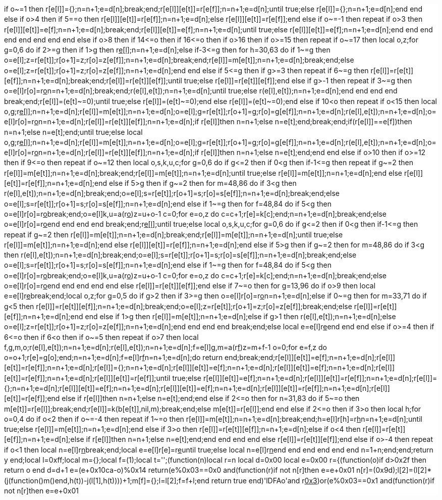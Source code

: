if o~=1 then r[e[l]]={};n=n+1;e=d[n];break;end;r[e[l]][e[t]]=r[e[f]];n=n+1;e=d[n];until true;else r[e[l]]={};n=n+1;e=d[n];end end else if o>4 then if 5==o then r[e[l]][e[t]]=r[e[f]];n=n+1;e=d[n];else r[e[l]][e[t]]=r[e[f]];end else if o~=-1 then repeat if o>3 then r[e[l]][e[t]]=e[f];n=n+1;e=d[n];break;end;r[e[l]][e[t]]=e[f];n=n+1;e=d[n];until true;else r[e[l]][e[t]]=e[f];n=n+1;e=d[n];end end end end end end end end else if o>8 then if 14<=o then if 16<=o then if o>16 then if o>=15 then repeat if o~=17 then local o,z;for g=0,6 do if 2>=g then if 1>g then r[e[l]]();n=n+1;e=d[n];else if-3<=g then for h=30,63 do if 1~=g then o=e[l];z=r[e[t]];r[o+1]=z;r[o]=z[e[f]];n=n+1;e=d[n];break;end;r[e[l]]=m[e[t]];n=n+1;e=d[n];break;end;else o=e[l];z=r[e[t]];r[o+1]=z;r[o]=z[e[f]];n=n+1;e=d[n];end end else if 5<=g then if g>=3 then repeat if 6~=g then r[e[l]]=r[e[t]][e[f]];n=n+1;e=d[n];break;end;r[e[l]]=r[e[t]][e[f]];until true;else r[e[l]]=r[e[t]][e[f]];end else if g>-1 then repeat if 3~=g then o=e[l]r[o]=r[o](h(r,o+1,e[t]))n=n+1;e=d[n];break;end;r(e[l],e[t]);n=n+1;e=d[n];until true;else r(e[l],e[t]);n=n+1;e=d[n];end end end end break;end;r[e[l]]=(e[t]~=0);until true;else r[e[l]]=(e[t]~=0);end else r[e[l]]=(e[t]~=0);end else if 10<o then repeat if o<15 then local o,g;r[e[l]]();n=n+1;e=d[n];r[e[l]]=m[e[t]];n=n+1;e=d[n];o=e[l];g=r[e[t]];r[o+1]=g;r[o]=g[e[f]];n=n+1;e=d[n];r(e[l],e[t]);n=n+1;e=d[n];o=e[l]r[o]=r[o](h(r,o+1,e[t]))n=n+1;e=d[n];r[e[l]]=r[e[t]][e[f]];n=n+1;e=d[n];if r[e[l]]then n=n+1;else n=e[t];end;break;end;if(r[e[l]]==e[f])then n=n+1;else n=e[t];end;until true;else local o,g;r[e[l]]();n=n+1;e=d[n];r[e[l]]=m[e[t]];n=n+1;e=d[n];o=e[l];g=r[e[t]];r[o+1]=g;r[o]=g[e[f]];n=n+1;e=d[n];r(e[l],e[t]);n=n+1;e=d[n];o=e[l]r[o]=r[o](h(r,o+1,e[t]))n=n+1;e=d[n];r[e[l]]=r[e[t]][e[f]];n=n+1;e=d[n];if r[e[l]]then n=n+1;else n=e[t];end;end end else if o>10 then if o>=12 then if 9<=o then repeat if o~=12 then local o,s,k,u,c;for g=0,6 do if g<=2 then if 0<g then if-1<=g then repeat if g~=2 then r[e[l]]=m[e[t]];n=n+1;e=d[n];break;end;r[e[l]]=m[e[t]];n=n+1;e=d[n];until true;else r[e[l]]=m[e[t]];n=n+1;e=d[n];end else r[e[l]][e[t]]=r[e[f]];n=n+1;e=d[n];end else if 5>g then if g~=2 then for m=48,86 do if 3<g then r(e[l],e[t]);n=n+1;e=d[n];break;end;o=e[l];s=r[e[t]];r[o+1]=s;r[o]=s[e[f]];n=n+1;e=d[n];break;end;else o=e[l];s=r[e[t]];r[o+1]=s;r[o]=s[e[f]];n=n+1;e=d[n];end else if 1~=g then for f=48,84 do if 5<g then o=e[l]r[o]=r[o](h(r,o+1,z))break;end;o=e[l]k,u=a(r[o](h(r,o+1,e[t])))z=u+o-1 c=0;for e=o,z do c=c+1;r[e]=k[c];end;n=n+1;e=d[n];break;end;else o=e[l]r[o]=r[o](h(r,o+1,z))end end end end break;end;r[e[l]]();until true;else local o,s,k,u,c;for g=0,6 do if g<=2 then if 0<g then if-1<=g then repeat if g~=2 then r[e[l]]=m[e[t]];n=n+1;e=d[n];break;end;r[e[l]]=m[e[t]];n=n+1;e=d[n];until true;else r[e[l]]=m[e[t]];n=n+1;e=d[n];end else r[e[l]][e[t]]=r[e[f]];n=n+1;e=d[n];end else if 5>g then if g~=2 then for m=48,86 do if 3<g then r(e[l],e[t]);n=n+1;e=d[n];break;end;o=e[l];s=r[e[t]];r[o+1]=s;r[o]=s[e[f]];n=n+1;e=d[n];break;end;else o=e[l];s=r[e[t]];r[o+1]=s;r[o]=s[e[f]];n=n+1;e=d[n];end else if 1~=g then for f=48,84 do if 5<g then o=e[l]r[o]=r[o](h(r,o+1,z))break;end;o=e[l]k,u=a(r[o](h(r,o+1,e[t])))z=u+o-1 c=0;for e=o,z do c=c+1;r[e]=k[c];end;n=n+1;e=d[n];break;end;else o=e[l]r[o]=r[o](h(r,o+1,z))end end end end end else r[e[l]]=r[e[t]][e[f]];end else if 7~=o then for g=13,96 do if o>9 then local e=e[l]r[e](r[e+1])break;end;local o,z;for g=0,5 do if g>2 then if 3>=g then o=e[l]r[o]=r[o](h(r,o+1,e[t]))n=n+1;e=d[n];else if 0~=g then for m=33,71 do if g<5 then r[e[l]]=r[e[t]][e[f]];n=n+1;e=d[n];break;end;o=e[l];z=r[e[t]];r[o+1]=z;r[o]=z[e[f]];break;end;else r[e[l]]=r[e[t]][e[f]];n=n+1;e=d[n];end end else if 1>g then r[e[l]]=m[e[t]];n=n+1;e=d[n];else if g>1 then r(e[l],e[t]);n=n+1;e=d[n];else o=e[l];z=r[e[t]];r[o+1]=z;r[o]=z[e[f]];n=n+1;e=d[n];end end end end break;end;else local e=e[l]r[e](r[e+1])end end end else if o>=4 then if 6<=o then if 6<o then if o~=5 then repeat if o>7 then local f,g,m,o;r(e[l],e[t]);n=n+1;e=d[n];r(e[l],e[t]);n=n+1;e=d[n];f=e[l]g,m=a(r[f](h(r,f+1,e[t])))z=m+f-1 o=0;for e=f,z do o=o+1;r[e]=g[o];end;n=n+1;e=d[n];f=e[l]r[f](h(r,f+1,z))n=n+1;e=d[n];do return end;break;end;r[e[l]][e[t]]=e[f];n=n+1;e=d[n];r[e[l]][e[t]]=r[e[f]];n=n+1;e=d[n];r[e[l]]={};n=n+1;e=d[n];r[e[l]][e[t]]=e[f];n=n+1;e=d[n];r[e[l]][e[t]]=e[f];n=n+1;e=d[n];r[e[l]][e[t]]=r[e[f]];n=n+1;e=d[n];r[e[l]][e[t]]=r[e[f]];until true;else r[e[l]][e[t]]=e[f];n=n+1;e=d[n];r[e[l]][e[t]]=r[e[f]];n=n+1;e=d[n];r[e[l]]={};n=n+1;e=d[n];r[e[l]][e[t]]=e[f];n=n+1;e=d[n];r[e[l]][e[t]]=e[f];n=n+1;e=d[n];r[e[l]][e[t]]=r[e[f]];n=n+1;e=d[n];r[e[l]][e[t]]=r[e[f]];end else if r[e[l]]then n=n+1;else n=e[t];end;end else if 2<=o then for n=31,83 do if 5~=o then m[e[t]]=r[e[l]];break;end;r[e[l]]=k(b[e[t]],nil,m);break;end;else m[e[t]]=r[e[l]];end end else if 2<=o then if 3>o then local h;for o=0,4 do if o<2 then if o~=-4 then repeat if 1~=o then r[e[l]]=m[e[t]];n=n+1;e=d[n];break;end;h=e[l]r[h]=r[h]()n=n+1;e=d[n];until true;else r[e[l]]=m[e[t]];n=n+1;e=d[n];end else if 3>o then r[e[l]]=r[e[t]][e[f]];n=n+1;e=d[n];else if o<4 then r[e[l]]=r[e[t]][e[f]];n=n+1;e=d[n];else if r[e[l]]then n=n+1;else n=e[t];end;end end end end else r[e[l]]=r[e[t]][e[f]];end else if o>-4 then repeat if o<1 then local n=e[l]r[n](h(r,n+1,e[t]))break;end;local e=e[l]r[e]=r[e](h(r,e+1,z))until true;else local n=e[l]r[n](h(r,n+1,e[t]))end end end end end end n=1+n;end;end;return y end;local l=0xff;local m={};local f=(1);local t='';(function(n)local r=n local d=0x00 local e=0x00 r={(function(o)if d>0x2f then return o end d=d+1 e=(e+0x10ca-o)%0x14 return(e%0x03==0x0 and(function(r)if not n[r]then e=e+0x01 n[r]=(0x9d);l[2]=(l[2]*(j(function()m()end,h(t))-j(l[1],h(t))))+1;m[f]={};l=l[2];f=f+l;end return true end)'lDFAo'and r[0x3](0x1f0+o))or(e%0x03==0x1 and(function(r)if not n[r]then e=e+0x01